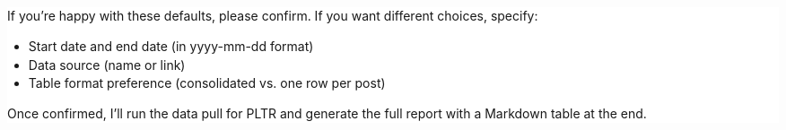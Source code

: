 If you’re happy with these defaults, please confirm. If you want different choices, specify:
- Start date and end date (in yyyy-mm-dd format)
- Data source (name or link)
- Table format preference (consolidated vs. one row per post)

Once confirmed, I’ll run the data pull for PLTR and generate the full report with a Markdown table at the end.
